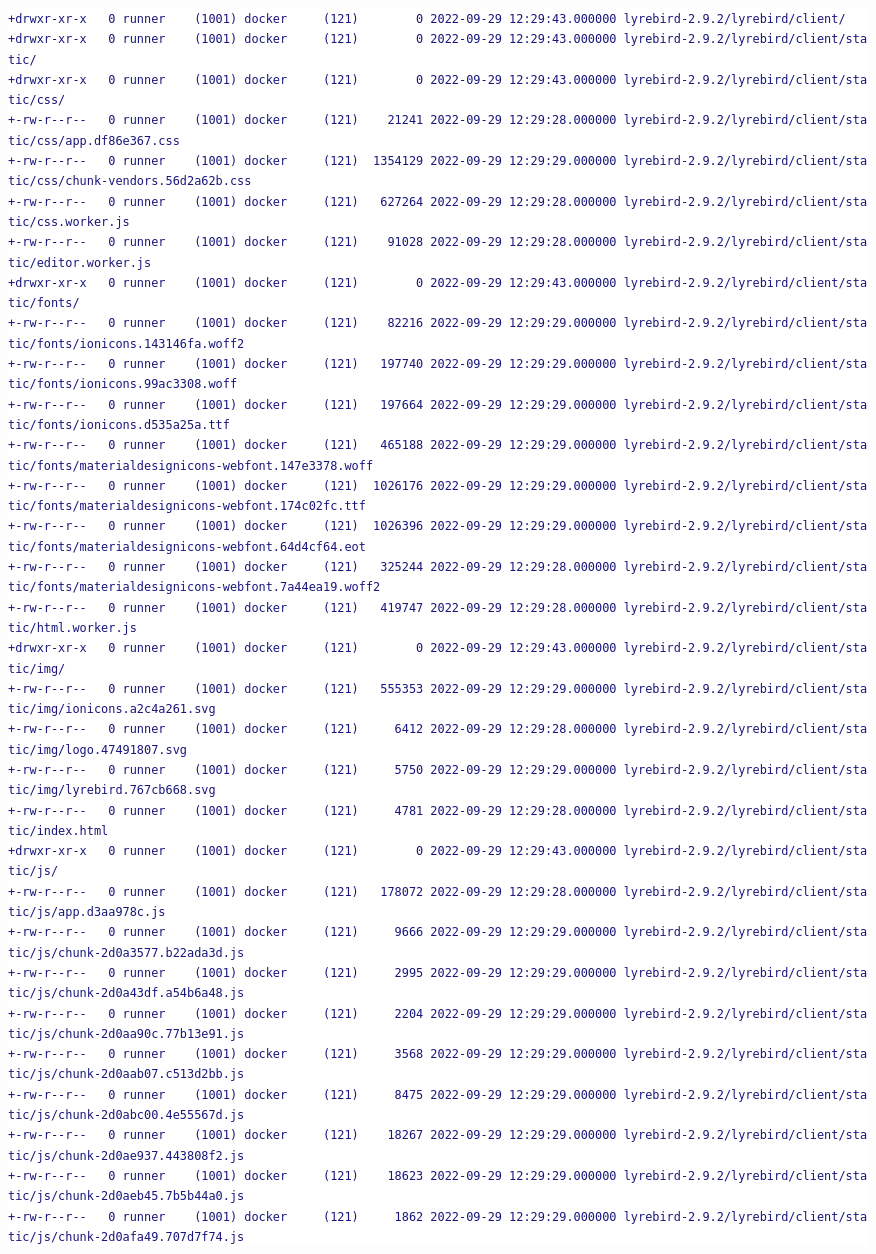 ```diff
+drwxr-xr-x   0 runner    (1001) docker     (121)        0 2022-09-29 12:29:43.000000 lyrebird-2.9.2/lyrebird/client/
+drwxr-xr-x   0 runner    (1001) docker     (121)        0 2022-09-29 12:29:43.000000 lyrebird-2.9.2/lyrebird/client/static/
+drwxr-xr-x   0 runner    (1001) docker     (121)        0 2022-09-29 12:29:43.000000 lyrebird-2.9.2/lyrebird/client/static/css/
+-rw-r--r--   0 runner    (1001) docker     (121)    21241 2022-09-29 12:29:28.000000 lyrebird-2.9.2/lyrebird/client/static/css/app.df86e367.css
+-rw-r--r--   0 runner    (1001) docker     (121)  1354129 2022-09-29 12:29:29.000000 lyrebird-2.9.2/lyrebird/client/static/css/chunk-vendors.56d2a62b.css
+-rw-r--r--   0 runner    (1001) docker     (121)   627264 2022-09-29 12:29:28.000000 lyrebird-2.9.2/lyrebird/client/static/css.worker.js
+-rw-r--r--   0 runner    (1001) docker     (121)    91028 2022-09-29 12:29:28.000000 lyrebird-2.9.2/lyrebird/client/static/editor.worker.js
+drwxr-xr-x   0 runner    (1001) docker     (121)        0 2022-09-29 12:29:43.000000 lyrebird-2.9.2/lyrebird/client/static/fonts/
+-rw-r--r--   0 runner    (1001) docker     (121)    82216 2022-09-29 12:29:29.000000 lyrebird-2.9.2/lyrebird/client/static/fonts/ionicons.143146fa.woff2
+-rw-r--r--   0 runner    (1001) docker     (121)   197740 2022-09-29 12:29:29.000000 lyrebird-2.9.2/lyrebird/client/static/fonts/ionicons.99ac3308.woff
+-rw-r--r--   0 runner    (1001) docker     (121)   197664 2022-09-29 12:29:29.000000 lyrebird-2.9.2/lyrebird/client/static/fonts/ionicons.d535a25a.ttf
+-rw-r--r--   0 runner    (1001) docker     (121)   465188 2022-09-29 12:29:29.000000 lyrebird-2.9.2/lyrebird/client/static/fonts/materialdesignicons-webfont.147e3378.woff
+-rw-r--r--   0 runner    (1001) docker     (121)  1026176 2022-09-29 12:29:29.000000 lyrebird-2.9.2/lyrebird/client/static/fonts/materialdesignicons-webfont.174c02fc.ttf
+-rw-r--r--   0 runner    (1001) docker     (121)  1026396 2022-09-29 12:29:29.000000 lyrebird-2.9.2/lyrebird/client/static/fonts/materialdesignicons-webfont.64d4cf64.eot
+-rw-r--r--   0 runner    (1001) docker     (121)   325244 2022-09-29 12:29:28.000000 lyrebird-2.9.2/lyrebird/client/static/fonts/materialdesignicons-webfont.7a44ea19.woff2
+-rw-r--r--   0 runner    (1001) docker     (121)   419747 2022-09-29 12:29:28.000000 lyrebird-2.9.2/lyrebird/client/static/html.worker.js
+drwxr-xr-x   0 runner    (1001) docker     (121)        0 2022-09-29 12:29:43.000000 lyrebird-2.9.2/lyrebird/client/static/img/
+-rw-r--r--   0 runner    (1001) docker     (121)   555353 2022-09-29 12:29:29.000000 lyrebird-2.9.2/lyrebird/client/static/img/ionicons.a2c4a261.svg
+-rw-r--r--   0 runner    (1001) docker     (121)     6412 2022-09-29 12:29:28.000000 lyrebird-2.9.2/lyrebird/client/static/img/logo.47491807.svg
+-rw-r--r--   0 runner    (1001) docker     (121)     5750 2022-09-29 12:29:29.000000 lyrebird-2.9.2/lyrebird/client/static/img/lyrebird.767cb668.svg
+-rw-r--r--   0 runner    (1001) docker     (121)     4781 2022-09-29 12:29:28.000000 lyrebird-2.9.2/lyrebird/client/static/index.html
+drwxr-xr-x   0 runner    (1001) docker     (121)        0 2022-09-29 12:29:43.000000 lyrebird-2.9.2/lyrebird/client/static/js/
+-rw-r--r--   0 runner    (1001) docker     (121)   178072 2022-09-29 12:29:28.000000 lyrebird-2.9.2/lyrebird/client/static/js/app.d3aa978c.js
+-rw-r--r--   0 runner    (1001) docker     (121)     9666 2022-09-29 12:29:29.000000 lyrebird-2.9.2/lyrebird/client/static/js/chunk-2d0a3577.b22ada3d.js
+-rw-r--r--   0 runner    (1001) docker     (121)     2995 2022-09-29 12:29:29.000000 lyrebird-2.9.2/lyrebird/client/static/js/chunk-2d0a43df.a54b6a48.js
+-rw-r--r--   0 runner    (1001) docker     (121)     2204 2022-09-29 12:29:29.000000 lyrebird-2.9.2/lyrebird/client/static/js/chunk-2d0aa90c.77b13e91.js
+-rw-r--r--   0 runner    (1001) docker     (121)     3568 2022-09-29 12:29:29.000000 lyrebird-2.9.2/lyrebird/client/static/js/chunk-2d0aab07.c513d2bb.js
+-rw-r--r--   0 runner    (1001) docker     (121)     8475 2022-09-29 12:29:29.000000 lyrebird-2.9.2/lyrebird/client/static/js/chunk-2d0abc00.4e55567d.js
+-rw-r--r--   0 runner    (1001) docker     (121)    18267 2022-09-29 12:29:29.000000 lyrebird-2.9.2/lyrebird/client/static/js/chunk-2d0ae937.443808f2.js
+-rw-r--r--   0 runner    (1001) docker     (121)    18623 2022-09-29 12:29:29.000000 lyrebird-2.9.2/lyrebird/client/static/js/chunk-2d0aeb45.7b5b44a0.js
+-rw-r--r--   0 runner    (1001) docker     (121)     1862 2022-09-29 12:29:29.000000 lyrebird-2.9.2/lyrebird/client/static/js/chunk-2d0afa49.707d7f74.js
```